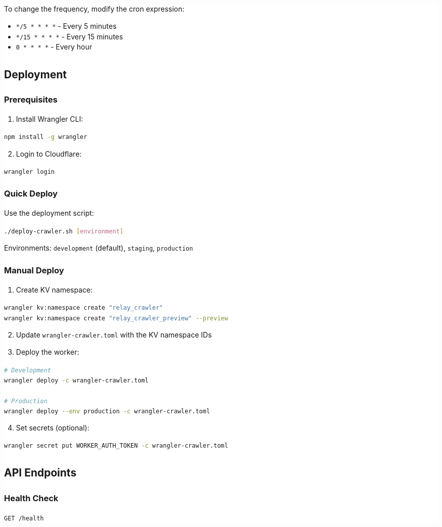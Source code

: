 To change the frequency, modify the cron expression:
- `*/5 * * * *` - Every 5 minutes
- `*/15 * * * *` - Every 15 minutes
- `0 * * * *` - Every hour

## Deployment

### Prerequisites

1. Install Wrangler CLI:
```bash
npm install -g wrangler
```

2. Login to Cloudflare:
```bash
wrangler login
```

### Quick Deploy

Use the deployment script:
```bash
./deploy-crawler.sh [environment]
```

Environments: `development` (default), `staging`, `production`

### Manual Deploy

1. Create KV namespace:
```bash
wrangler kv:namespace create "relay_crawler"
wrangler kv:namespace create "relay_crawler_preview" --preview
```

2. Update `wrangler-crawler.toml` with the KV namespace IDs

3. Deploy the worker:
```bash
# Development
wrangler deploy -c wrangler-crawler.toml

# Production
wrangler deploy --env production -c wrangler-crawler.toml
```

4. Set secrets (optional):
```bash
wrangler secret put WORKER_AUTH_TOKEN -c wrangler-crawler.toml
```

## API Endpoints

### Health Check
```bash
GET /health
```
